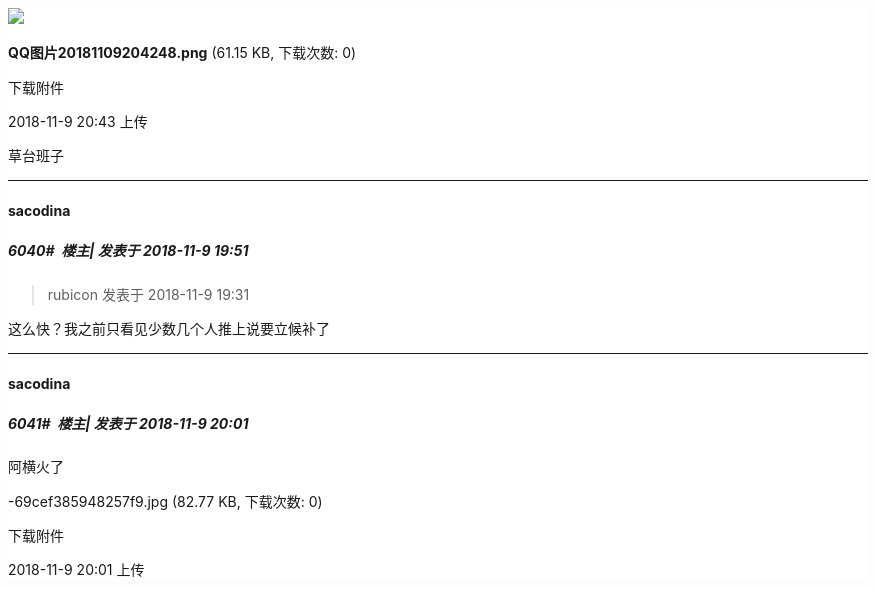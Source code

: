


<img src="https://img.saraba1st.com/forum/201811/09/204304ynbx08b18msyqs3v.png" referrerpolicy="no-referrer">


<strong>QQ图片20181109204248.png</strong> (61.15 KB, 下载次数: 0)

下载附件

2018-11-9 20:43 上传





草台班子







-----

####  sacodina  
##### 6040#         楼主| 发表于 2018-11-9 19:51



<blockquote>rubicon 发表于 2018-11-9 19:31
</blockquote>
这么快？我之前只看见少数几个人推上说要立候补了







-----

####  sacodina  
##### 6041#         楼主| 发表于 2018-11-9 20:01




阿横火了






-69cef385948257f9.jpg
(82.77 KB, 下载次数: 0)




下载附件


2018-11-9 20:01 上传






